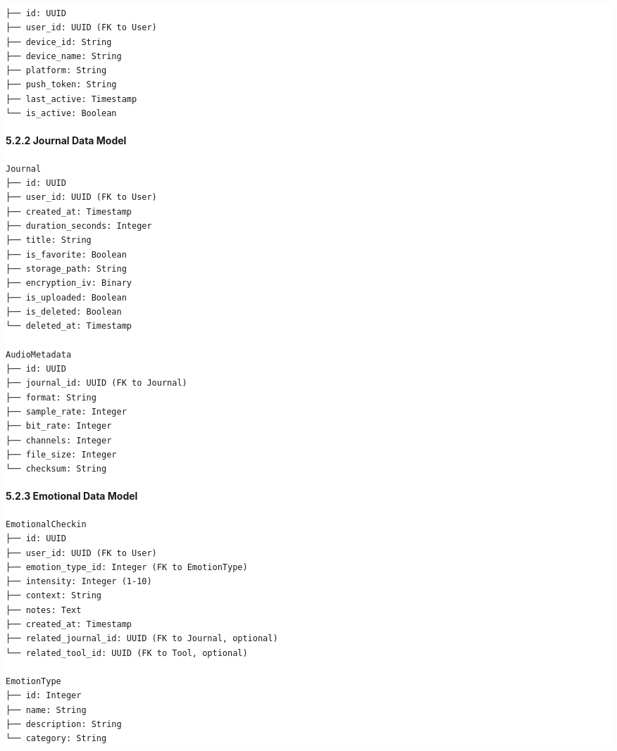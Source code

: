 ```
├── id: UUID
├── user_id: UUID (FK to User)
├── device_id: String
├── device_name: String
├── platform: String
├── push_token: String
├── last_active: Timestamp
└── is_active: Boolean
```

#### 5.2.2 Journal Data Model

```
Journal
├── id: UUID
├── user_id: UUID (FK to User)
├── created_at: Timestamp
├── duration_seconds: Integer
├── title: String
├── is_favorite: Boolean
├── storage_path: String
├── encryption_iv: Binary
├── is_uploaded: Boolean
├── is_deleted: Boolean
└── deleted_at: Timestamp

AudioMetadata
├── id: UUID
├── journal_id: UUID (FK to Journal)
├── format: String
├── sample_rate: Integer
├── bit_rate: Integer
├── channels: Integer
├── file_size: Integer
└── checksum: String
```

#### 5.2.3 Emotional Data Model

```
EmotionalCheckin
├── id: UUID
├── user_id: UUID (FK to User)
├── emotion_type_id: Integer (FK to EmotionType)
├── intensity: Integer (1-10)
├── context: String
├── notes: Text
├── created_at: Timestamp
├── related_journal_id: UUID (FK to Journal, optional)
└── related_tool_id: UUID (FK to Tool, optional)

EmotionType
├── id: Integer
├── name: String
├── description: String
└── category: String
```
